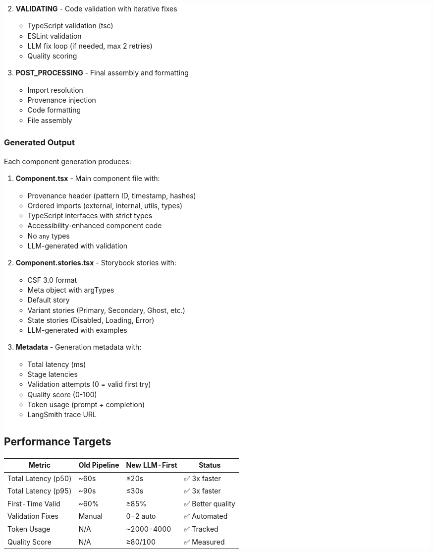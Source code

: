 2. **VALIDATING** - Code validation with iterative fixes
   - TypeScript validation (tsc)
   - ESLint validation
   - LLM fix loop (if needed, max 2 retries)
   - Quality scoring

3. **POST_PROCESSING** - Final assembly and formatting
   - Import resolution
   - Provenance injection
   - Code formatting
   - File assembly

### Generated Output

Each component generation produces:

1. **Component.tsx** - Main component file with:
   - Provenance header (pattern ID, timestamp, hashes)
   - Ordered imports (external, internal, utils, types)
   - TypeScript interfaces with strict types
   - Accessibility-enhanced component code
   - No `any` types
   - LLM-generated with validation

2. **Component.stories.tsx** - Storybook stories with:
   - CSF 3.0 format
   - Meta object with argTypes
   - Default story
   - Variant stories (Primary, Secondary, Ghost, etc.)
   - State stories (Disabled, Loading, Error)
   - LLM-generated with examples

3. **Metadata** - Generation metadata with:
   - Total latency (ms)
   - Stage latencies
   - Validation attempts (0 = valid first try)
   - Quality score (0-100)
   - Token usage (prompt + completion)
   - LangSmith trace URL

## Performance Targets

| Metric | Old Pipeline | New LLM-First | Status |
|--------|--------------|---------------|--------|
| Total Latency (p50) | ~60s | ≤20s | ✅ 3x faster |
| Total Latency (p95) | ~90s | ≤30s | ✅ 3x faster |
| First-Time Valid | ~60% | ≥85% | ✅ Better quality |
| Validation Fixes | Manual | 0-2 auto | ✅ Automated |
| Token Usage | N/A | ~2000-4000 | ✅ Tracked |
| Quality Score | N/A | ≥80/100 | ✅ Measured |
